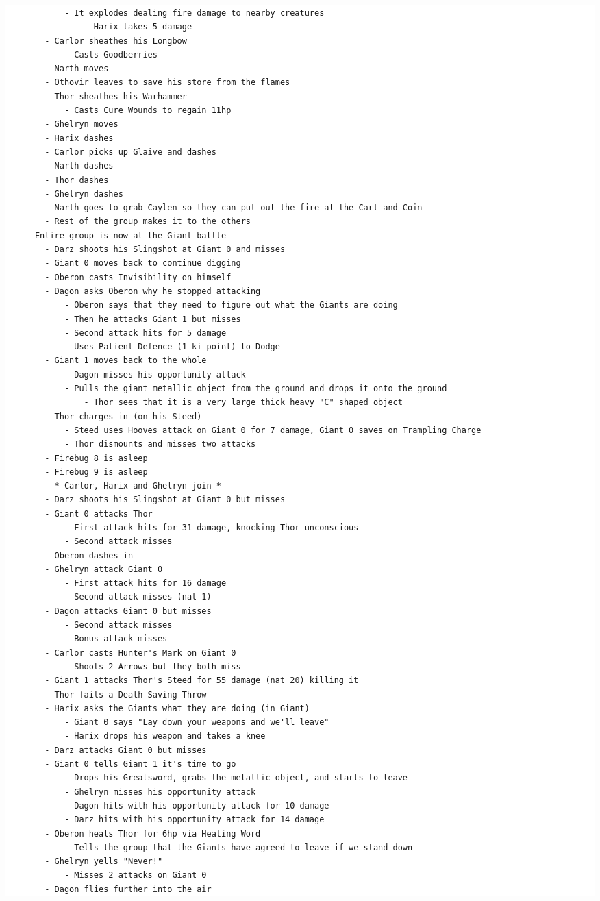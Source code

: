                 - It explodes dealing fire damage to nearby creatures
                    - Harix takes 5 damage
            - Carlor sheathes his Longbow
                - Casts Goodberries
            - Narth moves
            - Othovir leaves to save his store from the flames
            - Thor sheathes his Warhammer
                - Casts Cure Wounds to regain 11hp
            - Ghelryn moves
            - Harix dashes
            - Carlor picks up Glaive and dashes
            - Narth dashes
            - Thor dashes
            - Ghelryn dashes
            - Narth goes to grab Caylen so they can put out the fire at the Cart and Coin
            - Rest of the group makes it to the others
        - Entire group is now at the Giant battle
            - Darz shoots his Slingshot at Giant 0 and misses
            - Giant 0 moves back to continue digging
            - Oberon casts Invisibility on himself
            - Dagon asks Oberon why he stopped attacking
                - Oberon says that they need to figure out what the Giants are doing
                - Then he attacks Giant 1 but misses
                - Second attack hits for 5 damage
                - Uses Patient Defence (1 ki point) to Dodge
            - Giant 1 moves back to the whole
                - Dagon misses his opportunity attack
                - Pulls the giant metallic object from the ground and drops it onto the ground
                    - Thor sees that it is a very large thick heavy "C" shaped object
            - Thor charges in (on his Steed)
                - Steed uses Hooves attack on Giant 0 for 7 damage, Giant 0 saves on Trampling Charge
                - Thor dismounts and misses two attacks
            - Firebug 8 is asleep
            - Firebug 9 is asleep
            - * Carlor, Harix and Ghelryn join *
            - Darz shoots his Slingshot at Giant 0 but misses
            - Giant 0 attacks Thor
                - First attack hits for 31 damage, knocking Thor unconscious
                - Second attack misses
            - Oberon dashes in
            - Ghelryn attack Giant 0
                - First attack hits for 16 damage
                - Second attack misses (nat 1)
            - Dagon attacks Giant 0 but misses
                - Second attack misses
                - Bonus attack misses
            - Carlor casts Hunter's Mark on Giant 0
                - Shoots 2 Arrows but they both miss
            - Giant 1 attacks Thor's Steed for 55 damage (nat 20) killing it
            - Thor fails a Death Saving Throw
            - Harix asks the Giants what they are doing (in Giant)
                - Giant 0 says "Lay down your weapons and we'll leave"
                - Harix drops his weapon and takes a knee
            - Darz attacks Giant 0 but misses
            - Giant 0 tells Giant 1 it's time to go
                - Drops his Greatsword, grabs the metallic object, and starts to leave
                - Ghelryn misses his opportunity attack
                - Dagon hits with his opportunity attack for 10 damage
                - Darz hits with his opportunity attack for 14 damage
            - Oberon heals Thor for 6hp via Healing Word
                - Tells the group that the Giants have agreed to leave if we stand down
            - Ghelryn yells "Never!"
                - Misses 2 attacks on Giant 0
            - Dagon flies further into the air